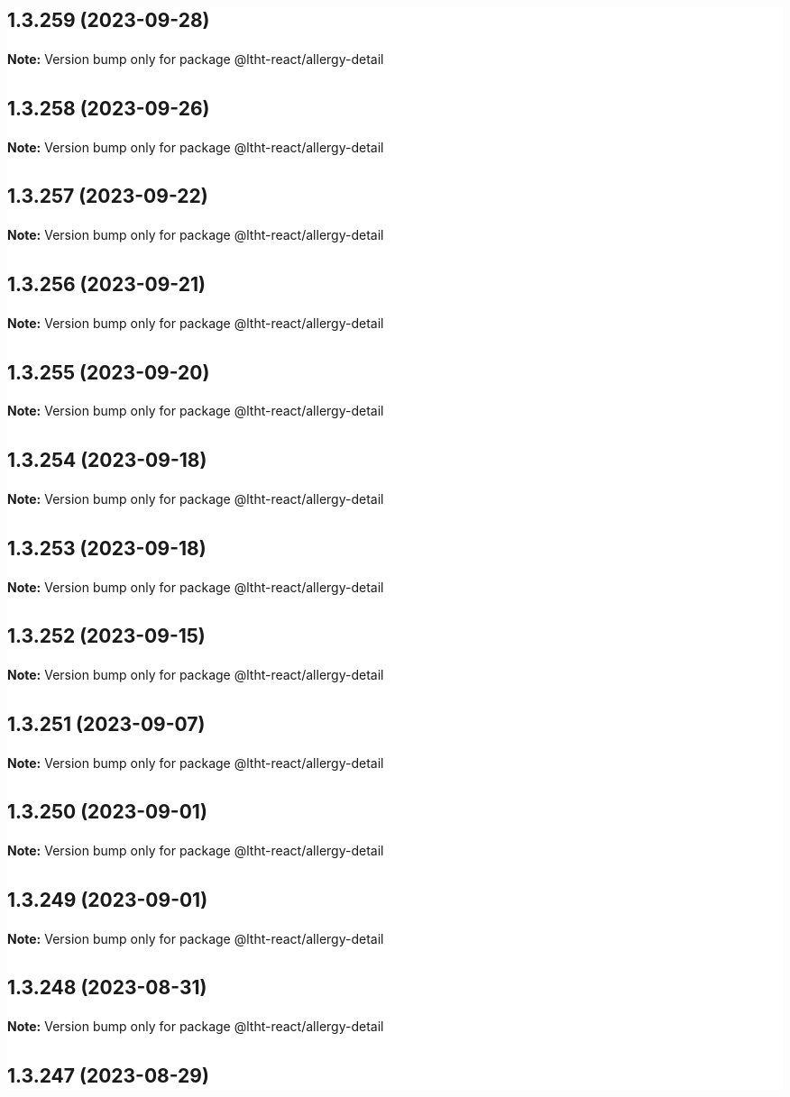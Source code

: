 ## 1.3.259 (2023-09-28)

**Note:** Version bump only for package @ltht-react/allergy-detail

## 1.3.258 (2023-09-26)

**Note:** Version bump only for package @ltht-react/allergy-detail

## 1.3.257 (2023-09-22)

**Note:** Version bump only for package @ltht-react/allergy-detail

## 1.3.256 (2023-09-21)

**Note:** Version bump only for package @ltht-react/allergy-detail

## 1.3.255 (2023-09-20)

**Note:** Version bump only for package @ltht-react/allergy-detail

## 1.3.254 (2023-09-18)

**Note:** Version bump only for package @ltht-react/allergy-detail

## 1.3.253 (2023-09-18)

**Note:** Version bump only for package @ltht-react/allergy-detail

## 1.3.252 (2023-09-15)

**Note:** Version bump only for package @ltht-react/allergy-detail

## 1.3.251 (2023-09-07)

**Note:** Version bump only for package @ltht-react/allergy-detail

## 1.3.250 (2023-09-01)

**Note:** Version bump only for package @ltht-react/allergy-detail

## 1.3.249 (2023-09-01)

**Note:** Version bump only for package @ltht-react/allergy-detail

## 1.3.248 (2023-08-31)

**Note:** Version bump only for package @ltht-react/allergy-detail

## 1.3.247 (2023-08-29)
